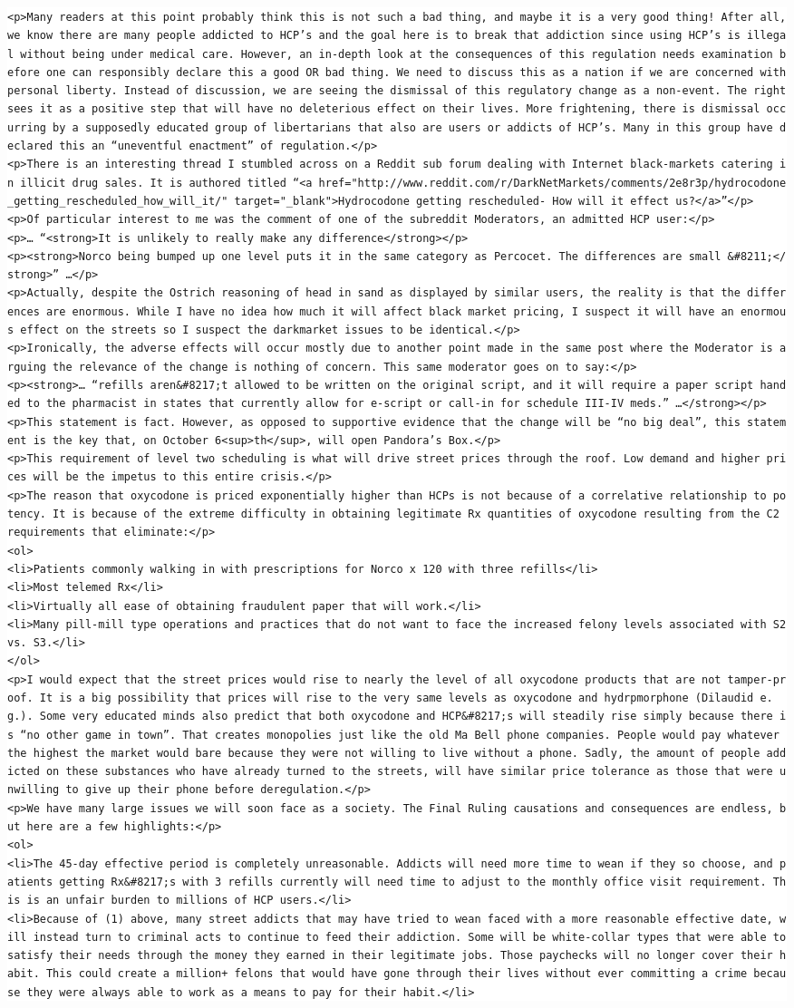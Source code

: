     <p>Many readers at this point probably think this is not such a bad thing, and maybe it is a very good thing! After all, we know there are many people addicted to HCP’s and the goal here is to break that addiction since using HCP’s is illegal without being under medical care. However, an in-depth look at the consequences of this regulation needs examination before one can responsibly declare this a good OR bad thing. We need to discuss this as a nation if we are concerned with personal liberty. Instead of discussion, we are seeing the dismissal of this regulatory change as a non-event. The right sees it as a positive step that will have no deleterious effect on their lives. More frightening, there is dismissal occurring by a supposedly educated group of libertarians that also are users or addicts of HCP’s. Many in this group have declared this an “uneventful enactment” of regulation.</p>
    <p>There is an interesting thread I stumbled across on a Reddit sub forum dealing with Internet black-markets catering in illicit drug sales. It is authored titled “<a href="http://www.reddit.com/r/DarkNetMarkets/comments/2e8r3p/hydrocodone_getting_rescheduled_how_will_it/" target="_blank">Hydrocodone getting rescheduled- How will it effect us?</a>”</p>
    <p>Of particular interest to me was the comment of one of the subreddit Moderators, an admitted HCP user:</p>
    <p>… “<strong>It is unlikely to really make any difference</strong></p>
    <p><strong>Norco being bumped up one level puts it in the same category as Percocet. The differences are small &#8211;</strong>” …</p>
    <p>Actually, despite the Ostrich reasoning of head in sand as displayed by similar users, the reality is that the differences are enormous. While I have no idea how much it will affect black market pricing, I suspect it will have an enormous effect on the streets so I suspect the darkmarket issues to be identical.</p>
    <p>Ironically, the adverse effects will occur mostly due to another point made in the same post where the Moderator is arguing the relevance of the change is nothing of concern. This same moderator goes on to say:</p>
    <p><strong>… “refills aren&#8217;t allowed to be written on the original script, and it will require a paper script handed to the pharmacist in states that currently allow for e-script or call-in for schedule III-IV meds.” …</strong></p>
    <p>This statement is fact. However, as opposed to supportive evidence that the change will be “no big deal”, this statement is the key that, on October 6<sup>th</sup>, will open Pandora’s Box.</p>
    <p>This requirement of level two scheduling is what will drive street prices through the roof. Low demand and higher prices will be the impetus to this entire crisis.</p>
    <p>The reason that oxycodone is priced exponentially higher than HCPs is not because of a correlative relationship to potency. It is because of the extreme difficulty in obtaining legitimate Rx quantities of oxycodone resulting from the C2 requirements that eliminate:</p>
    <ol>
    <li>Patients commonly walking in with prescriptions for Norco x 120 with three refills</li>
    <li>Most telemed Rx</li>
    <li>Virtually all ease of obtaining fraudulent paper that will work.</li>
    <li>Many pill-mill type operations and practices that do not want to face the increased felony levels associated with S2 vs. S3.</li>
    </ol>
    <p>I would expect that the street prices would rise to nearly the level of all oxycodone products that are not tamper-proof. It is a big possibility that prices will rise to the very same levels as oxycodone and hydrpmorphone (Dilaudid e.g.). Some very educated minds also predict that both oxycodone and HCP&#8217;s will steadily rise simply because there is “no other game in town”. That creates monopolies just like the old Ma Bell phone companies. People would pay whatever the highest the market would bare because they were not willing to live without a phone. Sadly, the amount of people addicted on these substances who have already turned to the streets, will have similar price tolerance as those that were unwilling to give up their phone before deregulation.</p>
    <p>We have many large issues we will soon face as a society. The Final Ruling causations and consequences are endless, but here are a few highlights:</p>
    <ol>
    <li>The 45-day effective period is completely unreasonable. Addicts will need more time to wean if they so choose, and patients getting Rx&#8217;s with 3 refills currently will need time to adjust to the monthly office visit requirement. This is an unfair burden to millions of HCP users.</li>
    <li>Because of (1) above, many street addicts that may have tried to wean faced with a more reasonable effective date, will instead turn to criminal acts to continue to feed their addiction. Some will be white-collar types that were able to satisfy their needs through the money they earned in their legitimate jobs. Those paychecks will no longer cover their habit. This could create a million+ felons that would have gone through their lives without ever committing a crime because they were always able to work as a means to pay for their habit.</li>